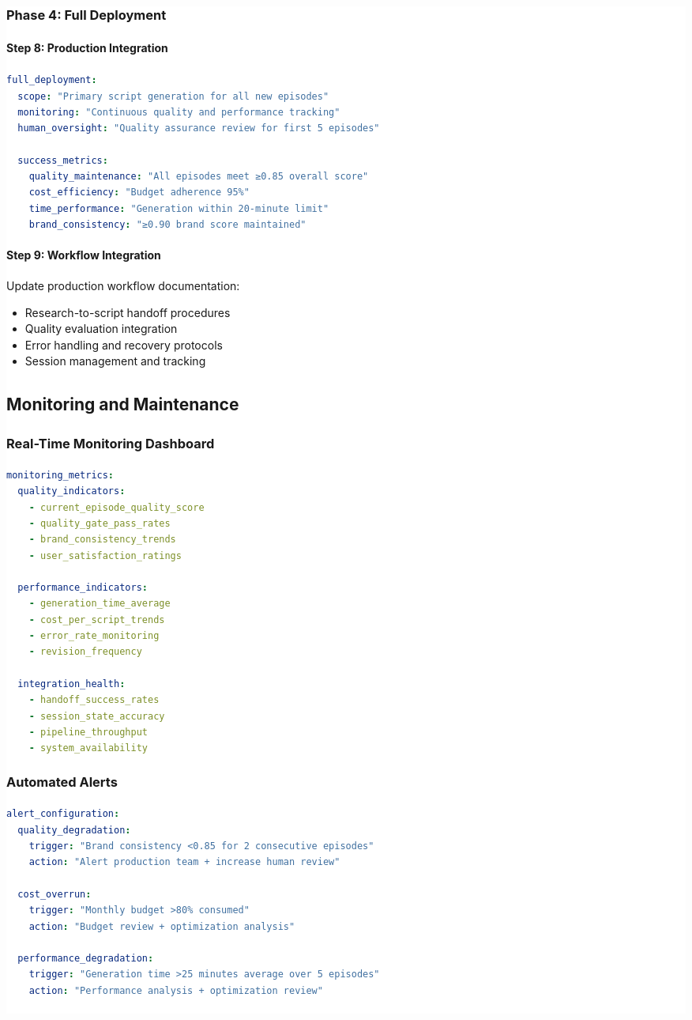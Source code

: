 ### Phase 4: Full Deployment

#### Step 8: Production Integration
```yaml
full_deployment:
  scope: "Primary script generation for all new episodes"
  monitoring: "Continuous quality and performance tracking"
  human_oversight: "Quality assurance review for first 5 episodes"
  
  success_metrics:
    quality_maintenance: "All episodes meet ≥0.85 overall score"
    cost_efficiency: "Budget adherence 95%"
    time_performance: "Generation within 20-minute limit"
    brand_consistency: "≥0.90 brand score maintained"
```

#### Step 9: Workflow Integration
Update production workflow documentation:
- Research-to-script handoff procedures
- Quality evaluation integration
- Error handling and recovery protocols
- Session management and tracking

## Monitoring and Maintenance

### Real-Time Monitoring Dashboard

```yaml
monitoring_metrics:
  quality_indicators:
    - current_episode_quality_score
    - quality_gate_pass_rates
    - brand_consistency_trends
    - user_satisfaction_ratings
    
  performance_indicators:
    - generation_time_average
    - cost_per_script_trends
    - error_rate_monitoring
    - revision_frequency
    
  integration_health:
    - handoff_success_rates
    - session_state_accuracy
    - pipeline_throughput
    - system_availability
```

### Automated Alerts
```yaml
alert_configuration:
  quality_degradation:
    trigger: "Brand consistency <0.85 for 2 consecutive episodes"
    action: "Alert production team + increase human review"
    
  cost_overrun:
    trigger: "Monthly budget >80% consumed"
    action: "Budget review + optimization analysis"
    
  performance_degradation:
    trigger: "Generation time >25 minutes average over 5 episodes"
    action: "Performance analysis + optimization review"
    
```